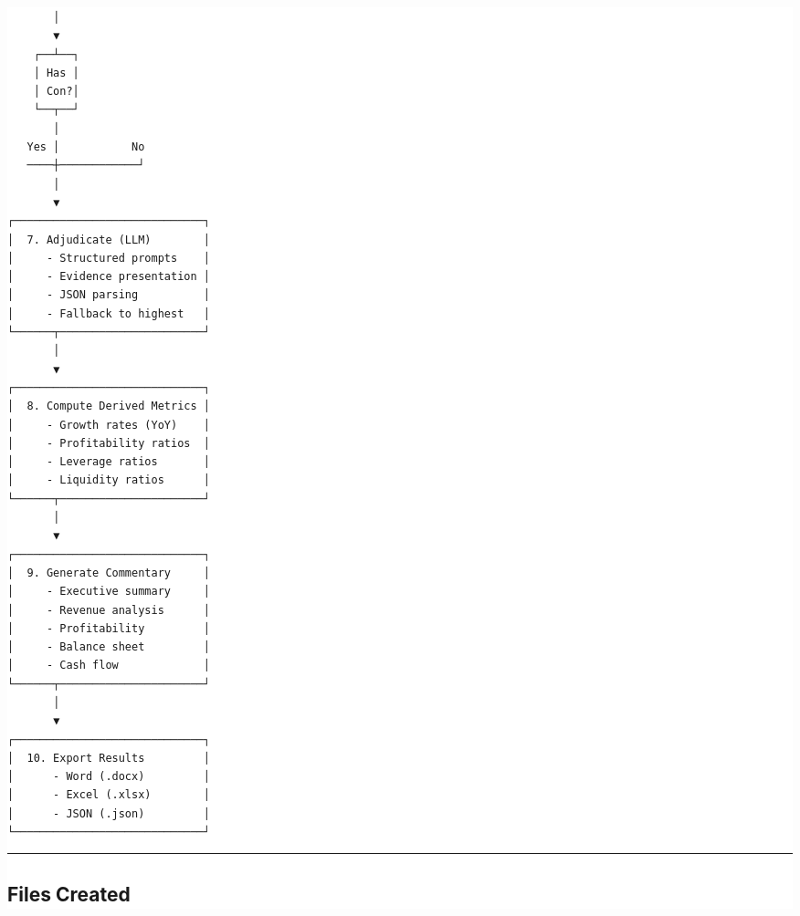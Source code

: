 ```
       │
       ▼
    ┌──┴──┐
    │ Has │
    │ Con?│
    └──┬──┘
       │
   Yes │           No
   ────┼────────────┘
       │
       ▼
┌─────────────────────────────┐
│  7. Adjudicate (LLM)        │
│     - Structured prompts    │
│     - Evidence presentation │
│     - JSON parsing          │
│     - Fallback to highest   │
└──────┬──────────────────────┘
       │
       ▼
┌─────────────────────────────┐
│  8. Compute Derived Metrics │
│     - Growth rates (YoY)    │
│     - Profitability ratios  │
│     - Leverage ratios       │
│     - Liquidity ratios      │
└──────┬──────────────────────┘
       │
       ▼
┌─────────────────────────────┐
│  9. Generate Commentary     │
│     - Executive summary     │
│     - Revenue analysis      │
│     - Profitability         │
│     - Balance sheet         │
│     - Cash flow             │
└──────┬──────────────────────┘
       │
       ▼
┌─────────────────────────────┐
│  10. Export Results         │
│      - Word (.docx)         │
│      - Excel (.xlsx)        │
│      - JSON (.json)         │
└─────────────────────────────┘
```

---

## Files Created
